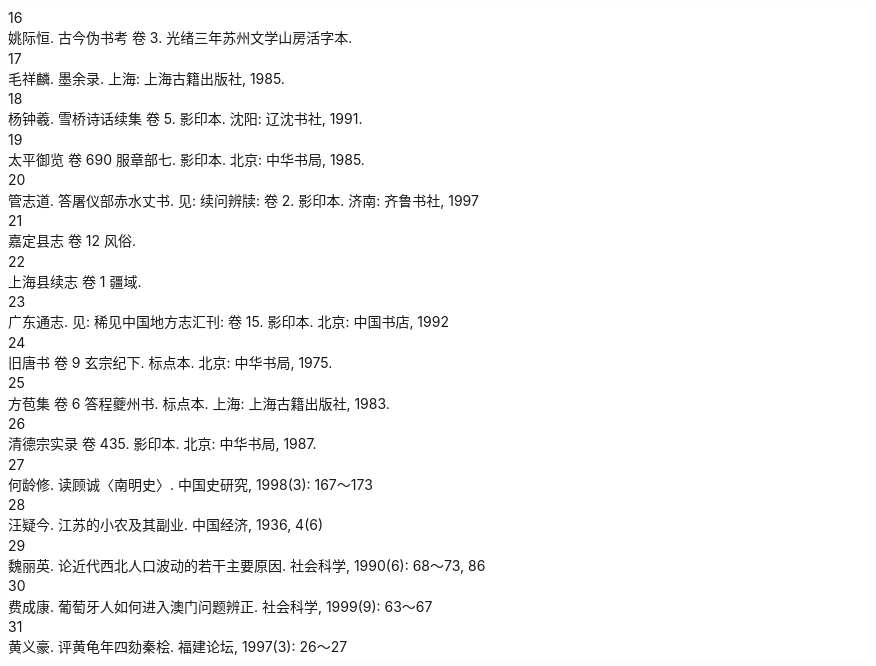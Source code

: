   <div class="csl-entry">
    <div class="csl-left-margin">16</div><div class="csl-right-inline">姚际恒. 古今伪书考 卷 3. 光绪三年苏州文学山房活字本.</div>
  </div>
  <div class="csl-entry">
    <div class="csl-left-margin">17</div><div class="csl-right-inline">毛祥麟. 墨余录. 上海: 上海古籍出版社, 1985.</div>
  </div>
  <div class="csl-entry">
    <div class="csl-left-margin">18</div><div class="csl-right-inline">杨钟羲. 雪桥诗话续集 卷 5. 影印本. 沈阳: 辽沈书社, 1991.</div>
  </div>
  <div class="csl-entry">
    <div class="csl-left-margin">19</div><div class="csl-right-inline">太平御览 卷 690 服章部七. 影印本. 北京: 中华书局, 1985.</div>
  </div>
  <div class="csl-entry">
    <div class="csl-left-margin">20</div><div class="csl-right-inline">管志道. 答屠仪部赤水丈书. 见: 续问辨牍: 卷 2. 影印本. 济南: 齐鲁书社, 1997</div>
  </div>
  <div class="csl-entry">
    <div class="csl-left-margin">21</div><div class="csl-right-inline">嘉定县志 卷 12 风俗.</div>
  </div>
  <div class="csl-entry">
    <div class="csl-left-margin">22</div><div class="csl-right-inline">上海县续志 卷 1 疆域.</div>
  </div>
  <div class="csl-entry">
    <div class="csl-left-margin">23</div><div class="csl-right-inline">广东通志. 见: 稀见中国地方志汇刊: 卷 15. 影印本. 北京: 中国书店, 1992</div>
  </div>
  <div class="csl-entry">
    <div class="csl-left-margin">24</div><div class="csl-right-inline">旧唐书 卷 9 玄宗纪下. 标点本. 北京: 中华书局, 1975.</div>
  </div>
  <div class="csl-entry">
    <div class="csl-left-margin">25</div><div class="csl-right-inline">方苞集 卷 6 答程夔州书. 标点本. 上海: 上海古籍出版社, 1983.</div>
  </div>
  <div class="csl-entry">
    <div class="csl-left-margin">26</div><div class="csl-right-inline">清德宗实录 卷 435. 影印本. 北京: 中华书局, 1987.</div>
  </div>
  <div class="csl-entry">
    <div class="csl-left-margin">27</div><div class="csl-right-inline">何龄修. 读顾诚〈南明史〉. 中国史研究, 1998(3): 167～173</div>
  </div>
  <div class="csl-entry">
    <div class="csl-left-margin">28</div><div class="csl-right-inline">汪疑今. 江苏的小农及其副业. 中国经济, 1936, 4(6)</div>
  </div>
  <div class="csl-entry">
    <div class="csl-left-margin">29</div><div class="csl-right-inline">魏丽英. 论近代西北人口波动的若干主要原因. 社会科学, 1990(6): 68～73, 86</div>
  </div>
  <div class="csl-entry">
    <div class="csl-left-margin">30</div><div class="csl-right-inline">费成康. 葡萄牙人如何进入澳门问题辨正. 社会科学, 1999(9): 63～67</div>
  </div>
  <div class="csl-entry">
    <div class="csl-left-margin">31</div><div class="csl-right-inline">黄义豪. 评黄龟年四劾秦桧. 福建论坛, 1997(3): 26～27</div>
  </div>
  <div class="csl-entry">